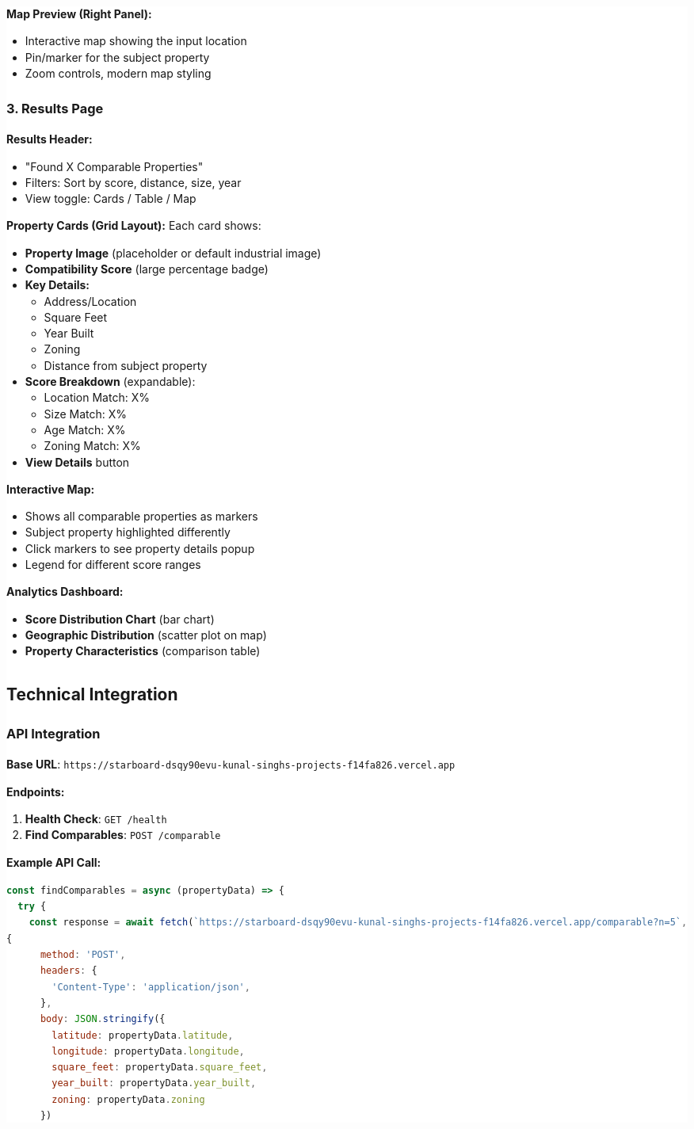 **Map Preview (Right Panel):**
- Interactive map showing the input location
- Pin/marker for the subject property
- Zoom controls, modern map styling

### 3. Results Page
**Results Header:**
- "Found X Comparable Properties"
- Filters: Sort by score, distance, size, year
- View toggle: Cards / Table / Map

**Property Cards (Grid Layout):**
Each card shows:
- **Property Image** (placeholder or default industrial image)
- **Compatibility Score** (large percentage badge)
- **Key Details:**
  - Address/Location
  - Square Feet
  - Year Built
  - Zoning
  - Distance from subject property
- **Score Breakdown** (expandable):
  - Location Match: X%
  - Size Match: X%
  - Age Match: X%
  - Zoning Match: X%
- **View Details** button

**Interactive Map:**
- Shows all comparable properties as markers
- Subject property highlighted differently
- Click markers to see property details popup
- Legend for different score ranges

**Analytics Dashboard:**
- **Score Distribution Chart** (bar chart)
- **Geographic Distribution** (scatter plot on map)
- **Property Characteristics** (comparison table)

## Technical Integration

### API Integration
**Base URL**: `https://starboard-dsqy90evu-kunal-singhs-projects-f14fa826.vercel.app`

**Endpoints:**
1. **Health Check**: `GET /health`
2. **Find Comparables**: `POST /comparable`

**Example API Call:**
```javascript
const findComparables = async (propertyData) => {
  try {
    const response = await fetch(`https://starboard-dsqy90evu-kunal-singhs-projects-f14fa826.vercel.app/comparable?n=5`, {
      method: 'POST',
      headers: {
        'Content-Type': 'application/json',
      },
      body: JSON.stringify({
        latitude: propertyData.latitude,
        longitude: propertyData.longitude,
        square_feet: propertyData.square_feet,
        year_built: propertyData.year_built,
        zoning: propertyData.zoning
      })
```